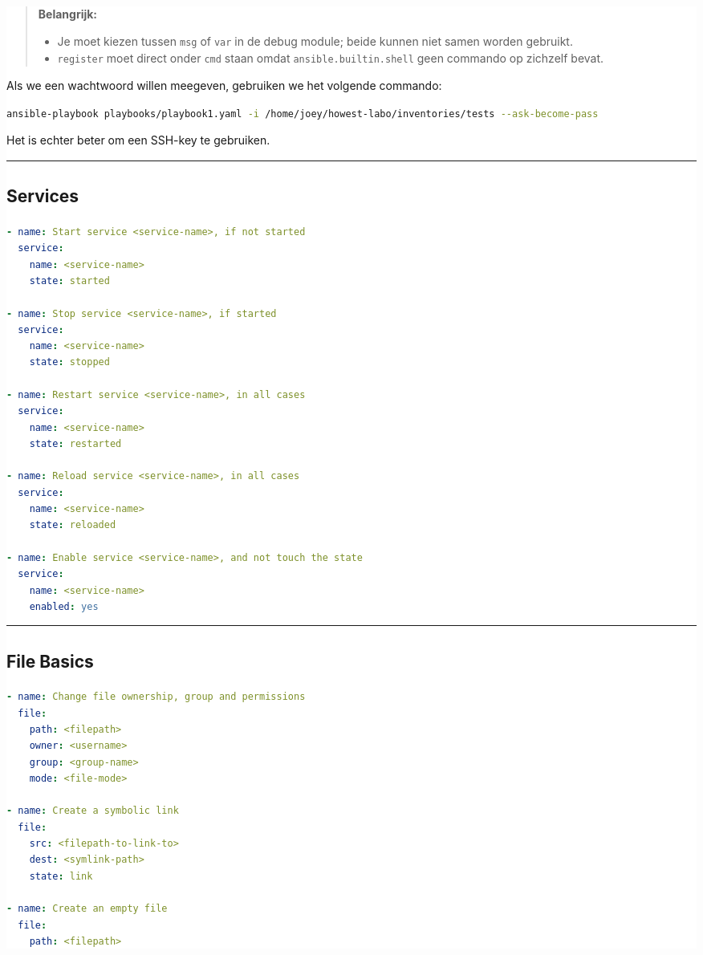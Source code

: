 > **Belangrijk:**  
> - Je moet kiezen tussen `msg` of `var` in de debug module; beide kunnen niet samen worden gebruikt.  
> - `register` moet direct onder `cmd` staan omdat `ansible.builtin.shell` geen commando op zichzelf bevat.

Als we een wachtwoord willen meegeven, gebruiken we het volgende commando:
```bash
ansible-playbook playbooks/playbook1.yaml -i /home/joey/howest-labo/inventories/tests --ask-become-pass
```
Het is echter beter om een SSH-key te gebruiken.

---

## Services

```yaml
- name: Start service <service-name>, if not started
  service:
    name: <service-name>
    state: started

- name: Stop service <service-name>, if started
  service:
    name: <service-name>
    state: stopped

- name: Restart service <service-name>, in all cases
  service:
    name: <service-name>
    state: restarted

- name: Reload service <service-name>, in all cases
  service:
    name: <service-name>
    state: reloaded

- name: Enable service <service-name>, and not touch the state
  service:
    name: <service-name>
    enabled: yes
```

---

## File Basics

```yaml
- name: Change file ownership, group and permissions
  file:
    path: <filepath>
    owner: <username>
    group: <group-name>
    mode: <file-mode>

- name: Create a symbolic link
  file:
    src: <filepath-to-link-to>
    dest: <symlink-path>
    state: link

- name: Create an empty file
  file:
    path: <filepath>
```